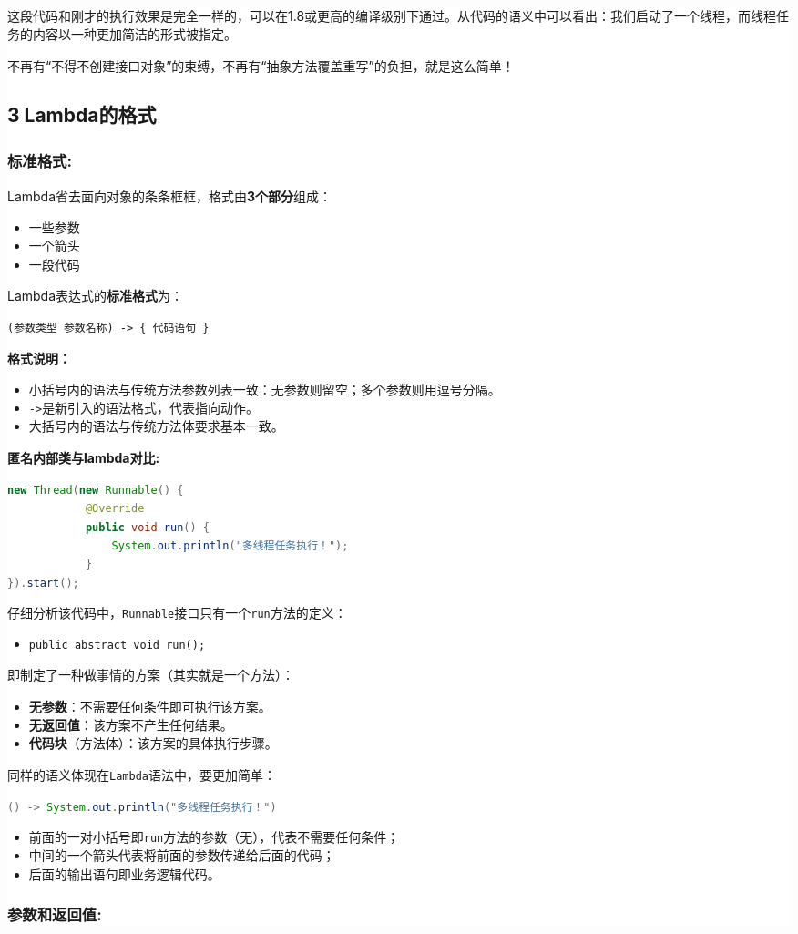 这段代码和刚才的执行效果是完全一样的，可以在1.8或更高的编译级别下通过。从代码的语义中可以看出：我们启动了一个线程，而线程任务的内容以一种更加简洁的形式被指定。

不再有“不得不创建接口对象”的束缚，不再有“抽象方法覆盖重写”的负担，就是这么简单！



## 3 Lambda的格式

### 标准格式:

Lambda省去面向对象的条条框框，格式由**3个部分**组成：

- 一些参数
- 一个箭头
- 一段代码

Lambda表达式的**标准格式**为：

```
(参数类型 参数名称) -> { 代码语句 }
```

**格式说明：**

- 小括号内的语法与传统方法参数列表一致：无参数则留空；多个参数则用逗号分隔。
- `->`是新引入的语法格式，代表指向动作。
- 大括号内的语法与传统方法体要求基本一致。

**匿名内部类与lambda对比:**

```java
new Thread(new Runnable() {
			@Override
			public void run() {
				System.out.println("多线程任务执行！");
			}
}).start();
```

仔细分析该代码中，`Runnable`接口只有一个`run`方法的定义：

- `public abstract void run();`

即制定了一种做事情的方案（其实就是一个方法）：

- **无参数**：不需要任何条件即可执行该方案。
- **无返回值**：该方案不产生任何结果。
- **代码块**（方法体）：该方案的具体执行步骤。

同样的语义体现在`Lambda`语法中，要更加简单：

```java
() -> System.out.println("多线程任务执行！")
```

- 前面的一对小括号即`run`方法的参数（无），代表不需要任何条件；
- 中间的一个箭头代表将前面的参数传递给后面的代码；
- 后面的输出语句即业务逻辑代码。

### 参数和返回值:
